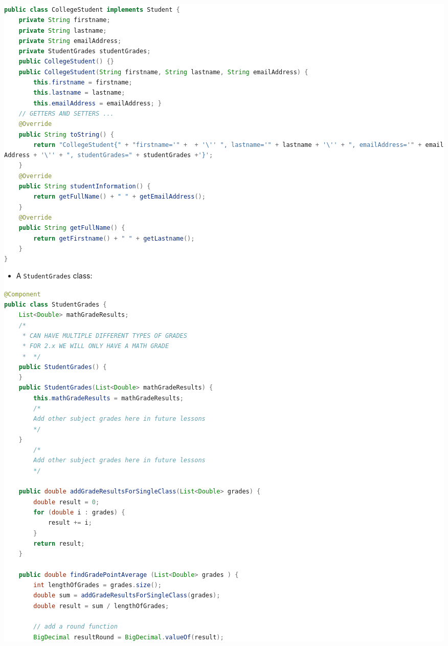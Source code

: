 ```java
public class CollegeStudent implements Student {
    private String firstname;
    private String lastname;
    private String emailAddress;
    private StudentGrades studentGrades;
    public CollegeStudent() {}
    public CollegeStudent(String firstname, String lastname, String emailAddress) {
        this.firstname = firstname;
        this.lastname = lastname;
        this.emailAddress = emailAddress; }
    // GETTERS AND SETTERS ...
    @Override
    public String toString() {
        return "CollegeStudent{" + "firstname='" +  + '\'' ", lastname='" + lastname + '\'' + ", emailAddress='" + emailAddress + '\'' + ", studentGrades=" + studentGrades +'}';
    }
    @Override
    public String studentInformation() {
        return getFullName() + " " + getEmailAddress();
    }
    @Override
    public String getFullName() {
        return getFirstname() + " " + getLastname();
    }
}
```

* A `StudentGrades` class:

```java
@Component
public class StudentGrades {
    List<Double> mathGradeResults;
    /*
     * CAN HAVE MULTIPLE DIFFERENT TYPES OF GRADES
     * FOR 2.x WE WILL ONLY HAVE A MATH GRADE
     *  */
    public StudentGrades() {
    }
    public StudentGrades(List<Double> mathGradeResults) {
        this.mathGradeResults = mathGradeResults;
        /*
        Add other subject grades here in future lessons
        */
    }
        /*
        Add other subject grades here in future lessons
        */

    public double addGradeResultsForSingleClass(List<Double> grades) {
        double result = 0;
        for (double i : grades) {
            result += i;
        }
        return result;
    }

    public double findGradePointAverage (List<Double> grades ) {
        int lengthOfGrades = grades.size();
        double sum = addGradeResultsForSingleClass(grades);
        double result = sum / lengthOfGrades;

        // add a round function
        BigDecimal resultRound = BigDecimal.valueOf(result);
```